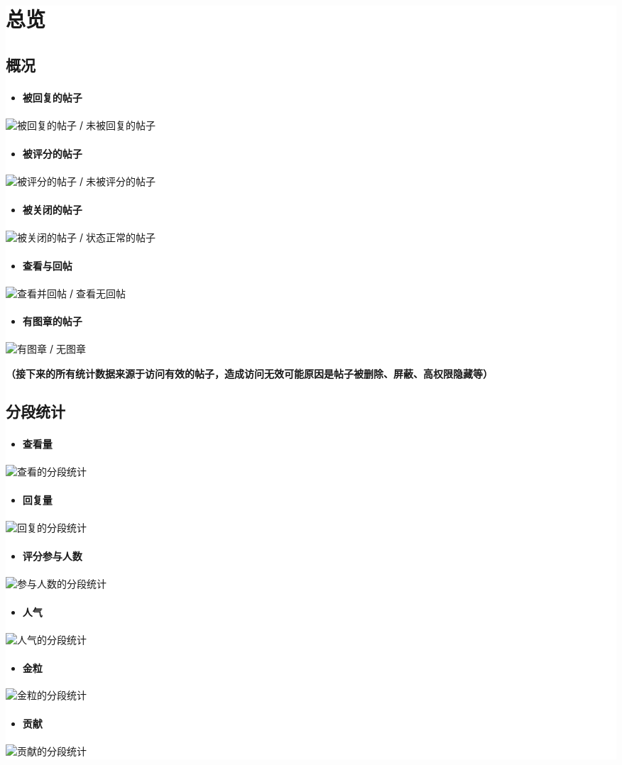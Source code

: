 # 总览

## 概况



- #### 被回复的帖子

![被回复的帖子 / 未被回复的帖子](imgs/2013/d65be892-0130-11ea-a2d7-3c91807eb52c.png)

- #### 被评分的帖子

![被评分的帖子 / 未被评分的帖子](imgs/2013/d674420a-0130-11ea-9638-3c91807eb52c.png)

- #### 被关闭的帖子

![被关闭的帖子 / 状态正常的帖子](imgs/2013/d68b8946-0130-11ea-9277-3c91807eb52c.png)

- #### 查看与回帖

![查看并回帖 / 查看无回帖](imgs/2013/d6a6c80c-0130-11ea-9e29-3c91807eb52c.png)

- #### 有图章的帖子

![有图章 / 无图章](imgs/2013/d6c1b666-0130-11ea-bc76-3c91807eb52c.png)

**（接下来的所有统计数据来源于访问有效的帖子，造成访问无效可能原因是帖子被删除、屏蔽、高权限隐藏等）**

## 分段统计

- #### 查看量

![查看的分段统计](imgs/2013/d6edb162-0130-11ea-b27e-3c91807eb52c.png)

- #### 回复量

![回复的分段统计](imgs/2013/d7333ed4-0130-11ea-94c0-3c91807eb52c.png)

- #### 评分参与人数

![参与人数的分段统计](imgs/2013/d761cffa-0130-11ea-8f06-3c91807eb52c.png)

- #### 人气

![人气的分段统计](imgs/2013/d78e3fb4-0130-11ea-a8f9-3c91807eb52c.png)

- #### 金粒

![金粒的分段统计](imgs/2013/d7baae40-0130-11ea-a560-3c91807eb52c.png)

- #### 贡献

![贡献的分段统计](imgs/2013/d7ebd5da-0130-11ea-8188-3c91807eb52c.png)
